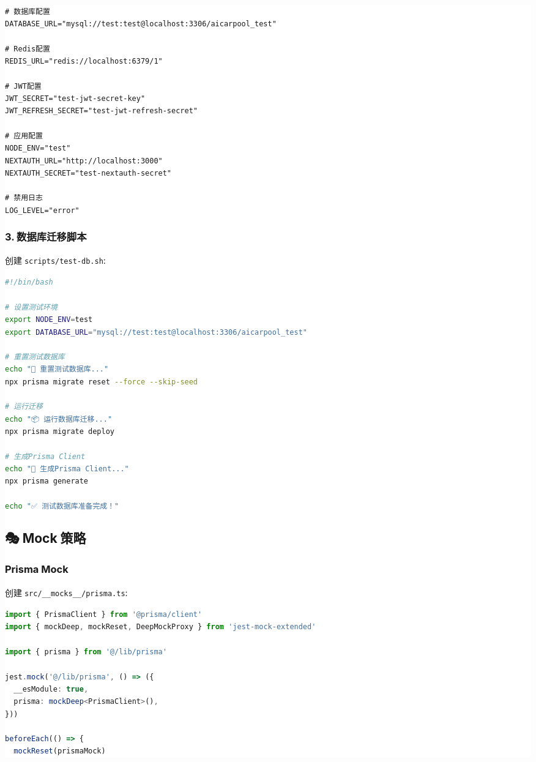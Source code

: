 ```env
# 数据库配置
DATABASE_URL="mysql://test:test@localhost:3306/aicarpool_test"

# Redis配置
REDIS_URL="redis://localhost:6379/1"

# JWT配置
JWT_SECRET="test-jwt-secret-key"
JWT_REFRESH_SECRET="test-jwt-refresh-secret"

# 应用配置
NODE_ENV="test"
NEXTAUTH_URL="http://localhost:3000"
NEXTAUTH_SECRET="test-nextauth-secret"

# 禁用日志
LOG_LEVEL="error"
```

### 3. 数据库迁移脚本

创建 `scripts/test-db.sh`:

```bash
#!/bin/bash

# 设置测试环境
export NODE_ENV=test
export DATABASE_URL="mysql://test:test@localhost:3306/aicarpool_test"

# 重置测试数据库
echo "🔄 重置测试数据库..."
npx prisma migrate reset --force --skip-seed

# 运行迁移
echo "📦 运行数据库迁移..."
npx prisma migrate deploy

# 生成Prisma Client
echo "🔧 生成Prisma Client..."
npx prisma generate

echo "✅ 测试数据库准备完成！"
```

## 🎭 Mock 策略

### Prisma Mock

创建 `src/__mocks__/prisma.ts`:

```typescript
import { PrismaClient } from '@prisma/client'
import { mockDeep, mockReset, DeepMockProxy } from 'jest-mock-extended'

import { prisma } from '@/lib/prisma'

jest.mock('@/lib/prisma', () => ({
  __esModule: true,
  prisma: mockDeep<PrismaClient>(),
}))

beforeEach(() => {
  mockReset(prismaMock)
```